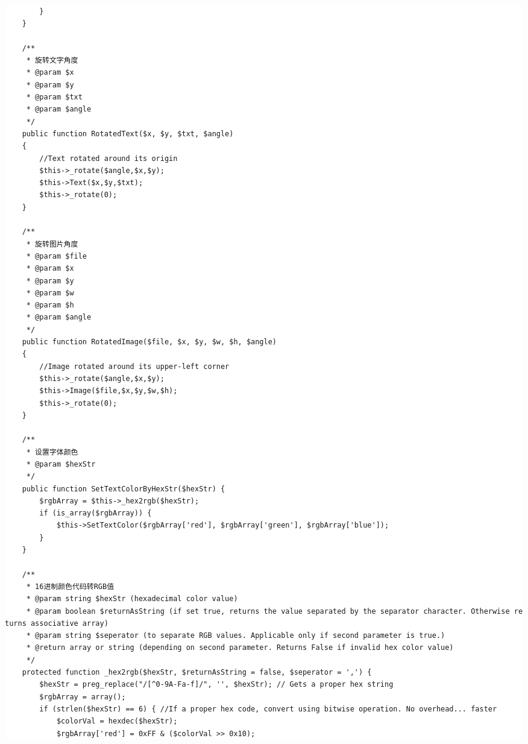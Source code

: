 ```
        }
    }

    /**
     * 旋转文字角度
     * @param $x
     * @param $y
     * @param $txt
     * @param $angle
     */
    public function RotatedText($x, $y, $txt, $angle)
    {
        //Text rotated around its origin
        $this->_rotate($angle,$x,$y);
        $this->Text($x,$y,$txt);
        $this->_rotate(0);
    }

    /**
     * 旋转图片角度
     * @param $file
     * @param $x
     * @param $y
     * @param $w
     * @param $h
     * @param $angle
     */
    public function RotatedImage($file, $x, $y, $w, $h, $angle)
    {
        //Image rotated around its upper-left corner
        $this->_rotate($angle,$x,$y);
        $this->Image($file,$x,$y,$w,$h);
        $this->_rotate(0);
    }

    /**
     * 设置字体颜色
     * @param $hexStr
     */
    public function SetTextColorByHexStr($hexStr) {
        $rgbArray = $this->_hex2rgb($hexStr);
        if (is_array($rgbArray)) {
            $this->SetTextColor($rgbArray['red'], $rgbArray['green'], $rgbArray['blue']);
        }
    }

    /**
     * 16进制颜色代码转RGB值
     * @param string $hexStr (hexadecimal color value)
     * @param boolean $returnAsString (if set true, returns the value separated by the separator character. Otherwise returns associative array)
     * @param string $seperator (to separate RGB values. Applicable only if second parameter is true.)
     * @return array or string (depending on second parameter. Returns False if invalid hex color value)
     */
    protected function _hex2rgb($hexStr, $returnAsString = false, $seperator = ',') {
        $hexStr = preg_replace("/[^0-9A-Fa-f]/", '', $hexStr); // Gets a proper hex string
        $rgbArray = array();
        if (strlen($hexStr) == 6) { //If a proper hex code, convert using bitwise operation. No overhead... faster
            $colorVal = hexdec($hexStr);
            $rgbArray['red'] = 0xFF & ($colorVal >> 0x10);
```

[1]: https://www.setasign.com/products/fpdi/demos/simple-demo/
[2]: http://www.fpdf.org/
[3]: https://tcpdf.org/
[4]: https://www.setasign.com/products/fpdi-pdf-parser/details
[5]: https://www.pdflabs.com/tools/pdftk-the-pdf-toolkit/
[6]: https://www.pdflabs.com/docs/install-pdftk-on-redhat-or-centos/
[7]: http://www.yangchaoblog.com/posts/method-for-pure-php-pdf-file-to-add-the-watermark.html